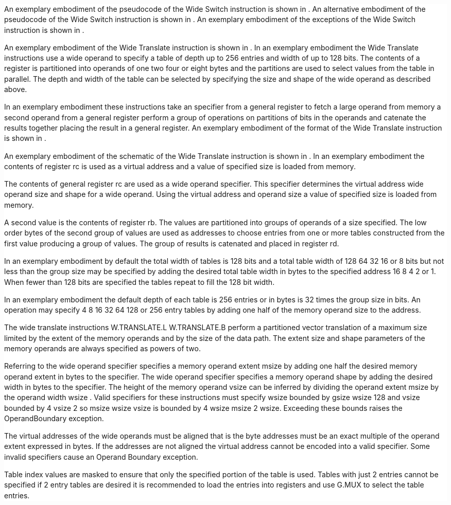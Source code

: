 An exemplary embodiment of the pseudocode of the Wide Switch instruction is shown in . An alternative embodiment of the pseudocode of the Wide Switch instruction is shown in . An exemplary embodiment of the exceptions of the Wide Switch instruction is shown in .

An exemplary embodiment of the Wide Translate instruction is shown in . In an exemplary embodiment the Wide Translate instructions use a wide operand to specify a table of depth up to 256 entries and width of up to 128 bits. The contents of a register is partitioned into operands of one two four or eight bytes and the partitions are used to select values from the table in parallel. The depth and width of the table can be selected by specifying the size and shape of the wide operand as described above.

In an exemplary embodiment these instructions take an specifier from a general register to fetch a large operand from memory a second operand from a general register perform a group of operations on partitions of bits in the operands and catenate the results together placing the result in a general register. An exemplary embodiment of the format of the Wide Translate instruction is shown in .

An exemplary embodiment of the schematic of the Wide Translate instruction is shown in . In an exemplary embodiment the contents of register rc is used as a virtual address and a value of specified size is loaded from memory.

The contents of general register rc are used as a wide operand specifier. This specifier determines the virtual address wide operand size and shape for a wide operand. Using the virtual address and operand size a value of specified size is loaded from memory.

A second value is the contents of register rb. The values are partitioned into groups of operands of a size specified. The low order bytes of the second group of values are used as addresses to choose entries from one or more tables constructed from the first value producing a group of values. The group of results is catenated and placed in register rd.

In an exemplary embodiment by default the total width of tables is 128 bits and a total table width of 128 64 32 16 or 8 bits but not less than the group size may be specified by adding the desired total table width in bytes to the specified address 16 8 4 2 or 1. When fewer than 128 bits are specified the tables repeat to fill the 128 bit width.

In an exemplary embodiment the default depth of each table is 256 entries or in bytes is 32 times the group size in bits. An operation may specify 4 8 16 32 64 128 or 256 entry tables by adding one half of the memory operand size to the address.

The wide translate instructions W.TRANSLATE.L W.TRANSLATE.B perform a partitioned vector translation of a maximum size limited by the extent of the memory operands and by the size of the data path. The extent size and shape parameters of the memory operands are always specified as powers of two.

Referring to the wide operand specifier specifies a memory operand extent msize by adding one half the desired memory operand extent in bytes to the specifier. The wide operand specifier specifies a memory operand shape by adding the desired width in bytes to the specifier. The height of the memory operand vsize can be inferred by dividing the operand extent msize by the operand width wsize . Valid specifiers for these instructions must specify wsize bounded by gsize wsize 128 and vsize bounded by 4 vsize 2 so msize wsize vsize is bounded by 4 wsize msize 2 wsize. Exceeding these bounds raises the OperandBoundary exception.

The virtual addresses of the wide operands must be aligned that is the byte addresses must be an exact multiple of the operand extent expressed in bytes. If the addresses are not aligned the virtual address cannot be encoded into a valid specifier. Some invalid specifiers cause an Operand Boundary exception.

Table index values are masked to ensure that only the specified portion of the table is used. Tables with just 2 entries cannot be specified if 2 entry tables are desired it is recommended to load the entries into registers and use G.MUX to select the table entries.
